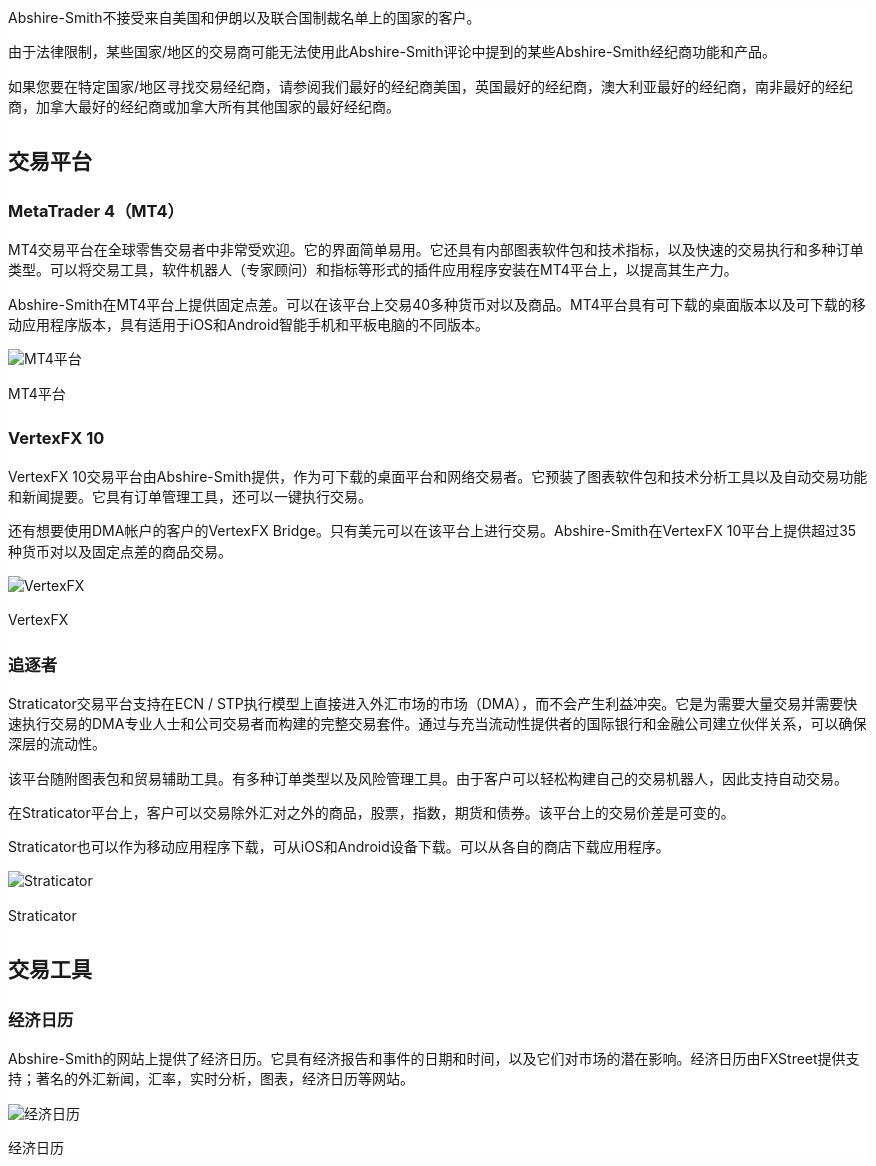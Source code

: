 Abshire-Smith不接受来自美国和伊朗以及联合国制裁名单上的国家的客户。

由于法律限制，某些国家/地区的交易商可能无法使用此Abshire-Smith评论中提到的某些Abshire-Smith经纪商功能和产品。

如果您要在特定国家/地区寻找交易经纪商，请参阅我们最好的经纪商美国，英国最好的经纪商，澳大利亚最好的经纪商，南非最好的经纪商，加拿大最好的经纪商或加拿大所有其他国家的最好经纪商。

## 交易平台

### MetaTrader 4（MT4）

MT4交易平台在全球零售交易者中非常受欢迎。它的界面简单易用。它还具有内部图表软件包和技术指标，以及快速的交易执行和多种订单类型。可以将交易工具，软件机器人（专家顾问）和指标等形式的插件应用程序安装在MT4平台上，以提高其生产力。

Abshire-Smith在MT4平台上提供固定点差。可以在该平台上交易40多种货币对以及商品。MT4平台具有可下载的桌面版本以及可下载的移动应用程序版本，具有适用于iOS和Android智能手机和平板电脑的不同版本。

![MT4平台](https://cdn.fendou.la/funstoutiao/2020/11/Abshire-Smith-Review-MT4-Platform.png "MT4平台")

MT4平台

### VertexFX 10

VertexFX 10交易平台由Abshire-Smith提供，作为可下载的桌面平台和网络交易者。它预装了图表软件包和技术分析工具以及自动交易功能和新闻提要。它具有订单管理工具，还可以一键执行交易。

还有想要使用DMA帐户的客户的VertexFX Bridge。只有美元可以在该平台上进行交易。Abshire-Smith在VertexFX 10平台上提供超过35种货币对以及固定点差的商品交易。

![VertexFX](https://cdn.fendou.la/funstoutiao/2020/11/Abshire-Smith-Review-VertexFX.png "VertexFX")

VertexFX

### 追逐者

Straticator交易平台支持在ECN / STP执行模型上直接进入外汇市场的市场（DMA），而不会产生利益冲突。它是为需要大量交易并需要快速执行交易的DMA专业人士和公司交易者而构建的完整交易套件。通过与充当流动性提供者的国际银行和金融公司建立伙伴关系，可以确保深层的流动性。

该平台随附图表包和贸易辅助工具。有多种订单类型以及风险管理工具。由于客户可以轻松构建自己的交易机器人，因此支持自动交易。

在Straticator平台上，客户可以交易除外汇对之外的商品，股票，指数，期货和债券。该平台上的交易价差是可变的。

Straticator也可以作为移动应用程序下载，可从iOS和Android设备下载。可以从各自的商店下载应用程序。

![Straticator](https://cdn.fendou.la/funstoutiao/2020/11/Abshire-Smith-Review-Straticator.png "Straticator")

Straticator

## 交易工具

### 经济日历

Abshire-Smith的网站上提供了经济日历。它具有经济报告和事件的日期和时间，以及它们对市场的潜在影响。经济日历由FXStreet提供支持；著名的外汇新闻，汇率，实时分析，图表，经济日历等网站。

![经济日历](https://cdn.fendou.la/funstoutiao/2020/11/Abshire-Smith-Review-Economic-Calendar-1024x591.png "经济日历")

经济日历
